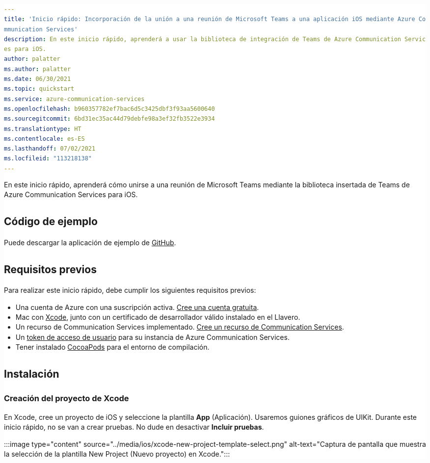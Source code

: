 ```yaml
---
title: 'Inicio rápido: Incorporación de la unión a una reunión de Microsoft Teams a una aplicación iOS mediante Azure Communication Services'
description: En este inicio rápido, aprenderá a usar la biblioteca de integración de Teams de Azure Communication Services para iOS.
author: palatter
ms.author: palatter
ms.date: 06/30/2021
ms.topic: quickstart
ms.service: azure-communication-services
ms.openlocfilehash: b960357782ef7bac6d5c3425dbf3f93aa5600640
ms.sourcegitcommit: 6bd31ec35ac44d79debfe98a3ef32fb3522e3934
ms.translationtype: HT
ms.contentlocale: es-ES
ms.lasthandoff: 07/02/2021
ms.locfileid: "113218138"
---
```

En este inicio rápido, aprenderá cómo unirse a una reunión de Microsoft Teams mediante la biblioteca insertada de Teams de Azure Communication Services para iOS.

## <a name="sample-code"></a>Código de ejemplo

Puede descargar la aplicación de ejemplo de [GitHub](https://github.com/Azure-Samples/teams-embed-ios-getting-started).

## <a name="prerequisites"></a>Requisitos previos

Para realizar este inicio rápido, debe cumplir los siguientes requisitos previos:

- Una cuenta de Azure con una suscripción activa. [Cree una cuenta gratuita](https://azure.microsoft.com/free/?WT.mc_id=A261C142F). 
- Mac con [Xcode](https://go.microsoft.com/fwLink/p/?LinkID=266532), junto con un certificado de desarrollador válido instalado en el Llavero.
- Un recurso de Communication Services implementado. [Cree un recurso de Communication Services](../../create-communication-resource.md).
- Un [token de acceso de usuario](../../access-tokens.md) para su instancia de Azure Communication Services.
- Tener instalado [CocoaPods](https://cocoapods.org/) para el entorno de compilación.

## <a name="setting-up"></a>Instalación

### <a name="creating-the-xcode-project"></a>Creación del proyecto de Xcode

En Xcode, cree un proyecto de iOS y seleccione la plantilla **App** (Aplicación). Usaremos guiones gráficos de UIKit. Durante este inicio rápido, no se van a crear pruebas. No dude en desactivar **Incluir pruebas**.

:::image type="content" source="../media/ios/xcode-new-project-template-select.png" alt-text="Captura de pantalla que muestra la selección de la plantilla New Project (Nuevo proyecto) en Xcode.":::
